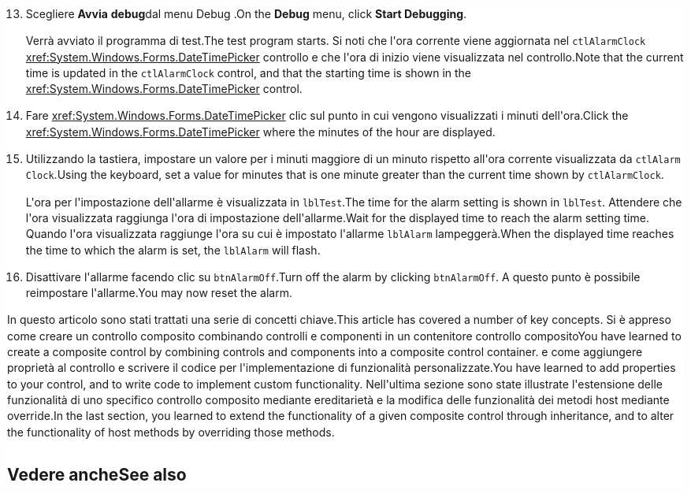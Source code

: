 13. <span data-ttu-id="9ad96-294">Scegliere **Avvia** **debug**dal menu Debug .</span><span class="sxs-lookup"><span data-stu-id="9ad96-294">On the **Debug** menu, click **Start Debugging**.</span></span>

     <span data-ttu-id="9ad96-295">Verrà avviato il programma di test.</span><span class="sxs-lookup"><span data-stu-id="9ad96-295">The test program starts.</span></span> <span data-ttu-id="9ad96-296">Si noti che l'ora corrente viene aggiornata nel `ctlAlarmClock` <xref:System.Windows.Forms.DateTimePicker> controllo e che l'ora di inizio viene visualizzata nel controllo.</span><span class="sxs-lookup"><span data-stu-id="9ad96-296">Note that the current time is updated in the `ctlAlarmClock` control, and that the starting time is shown in the <xref:System.Windows.Forms.DateTimePicker> control.</span></span>

14. <span data-ttu-id="9ad96-297">Fare <xref:System.Windows.Forms.DateTimePicker> clic sul punto in cui vengono visualizzati i minuti dell'ora.</span><span class="sxs-lookup"><span data-stu-id="9ad96-297">Click the <xref:System.Windows.Forms.DateTimePicker> where the minutes of the hour are displayed.</span></span>

15. <span data-ttu-id="9ad96-298">Utilizzando la tastiera, impostare un valore per i minuti maggiore di un minuto rispetto all'ora corrente visualizzata da `ctlAlarmClock`.</span><span class="sxs-lookup"><span data-stu-id="9ad96-298">Using the keyboard, set a value for minutes that is one minute greater than the current time shown by `ctlAlarmClock`.</span></span>

     <span data-ttu-id="9ad96-299">L'ora per l'impostazione dell'allarme è visualizzata in `lblTest`.</span><span class="sxs-lookup"><span data-stu-id="9ad96-299">The time for the alarm setting is shown in `lblTest`.</span></span> <span data-ttu-id="9ad96-300">Attendere che l'ora visualizzata raggiunga l'ora di impostazione dell'allarme.</span><span class="sxs-lookup"><span data-stu-id="9ad96-300">Wait for the displayed time to reach the alarm setting time.</span></span> <span data-ttu-id="9ad96-301">Quando l'ora visualizzata raggiunge l'ora su cui è impostato l'allarme `lblAlarm` lampeggerà.</span><span class="sxs-lookup"><span data-stu-id="9ad96-301">When the displayed time reaches the time to which the alarm is set, the `lblAlarm` will flash.</span></span>

16. <span data-ttu-id="9ad96-302">Disattivare l'allarme facendo clic su `btnAlarmOff`.</span><span class="sxs-lookup"><span data-stu-id="9ad96-302">Turn off the alarm by clicking `btnAlarmOff`.</span></span> <span data-ttu-id="9ad96-303">A questo punto è possibile reimpostare l'allarme.</span><span class="sxs-lookup"><span data-stu-id="9ad96-303">You may now reset the alarm.</span></span>

<span data-ttu-id="9ad96-304">In questo articolo sono stati trattati una serie di concetti chiave.</span><span class="sxs-lookup"><span data-stu-id="9ad96-304">This article has covered a number of key concepts.</span></span> <span data-ttu-id="9ad96-305">Si è appreso come creare un controllo composito combinando controlli e componenti in un contenitore controllo composito</span><span class="sxs-lookup"><span data-stu-id="9ad96-305">You have learned to create a composite control by combining controls and components into a composite control container.</span></span> <span data-ttu-id="9ad96-306">e come aggiungere proprietà al controllo e scrivere il codice per l'implementazione di funzionalità personalizzate.</span><span class="sxs-lookup"><span data-stu-id="9ad96-306">You have learned to add properties to your control, and to write code to implement custom functionality.</span></span> <span data-ttu-id="9ad96-307">Nell'ultima sezione sono state illustrate l'estensione delle funzionalità di uno specifico controllo composito mediante ereditarietà e la modifica delle funzionalità dei metodi host mediante override.</span><span class="sxs-lookup"><span data-stu-id="9ad96-307">In the last section, you learned to extend the functionality of a given composite control through inheritance, and to alter the functionality of host methods by overriding those methods.</span></span>

## <a name="see-also"></a><span data-ttu-id="9ad96-308">Vedere anche</span><span class="sxs-lookup"><span data-stu-id="9ad96-308">See also</span></span>
